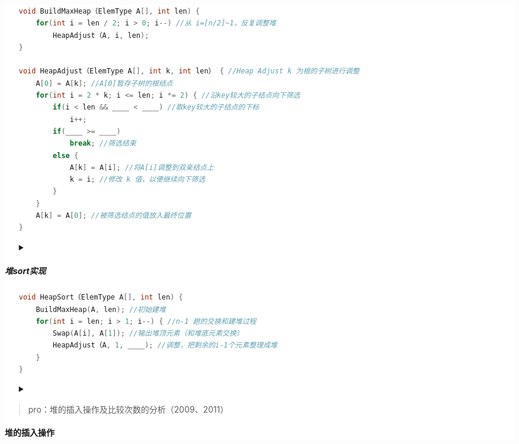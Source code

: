<ul>

```c
void BuildMaxHeap（ElemType A[], int len) {
    for(int i = len / 2; i > 0; i--) //从 i=[n/2]~1，反复调整堆 
        HeapAdjust（A, i, len);
}

void HeapAdjust（ElemType A[], int k, int len） { //Heap Adjust k 为根的子树进行调整  
    A[0] = A[k]; //A[0]暂存子树的根结点 
    for(int i = 2 * k; i <= len; i *= 2) { //沿key较大的子结点向下筛选
        if(i < len && ____ < ____) //取key较大的子结点的下标
            i++;
        if(____ >= ____) 
            break; //筛选结束 
        else { 
            A[k] = A[i]; //将A[i]调整到双亲结点上  
            k = i; //修改 k 值，以便继续向下筛选
        }
    }
    A[k] = A[0]; //被筛选结点的值放入最终位置  
}
```

<div>
<details><summary> </summary></details>
</div>

</ul>

##### 堆sort实现

<ul>

```c
void HeapSort（ElemType A[], int len) {
    BuildMaxHeap(A, len); //初始建堆 
    for(int i = len; i > 1; i--) { //n-1 趟的交换和建堆过程
        Swap(A[i], A[1]); //输出堆顶元素（和堆底元素交换）
        HeapAdjust（A, 1, ____); //调整，把剩余的i-1个元素整理成堆  
    }
}
```

<div>
<details><summary> </summary></details>
</div>

</ul>

</ul>

>pro：堆的插入操作及比较次数的分析（2009、2011）  

#### 堆的插入操作

<ul>
